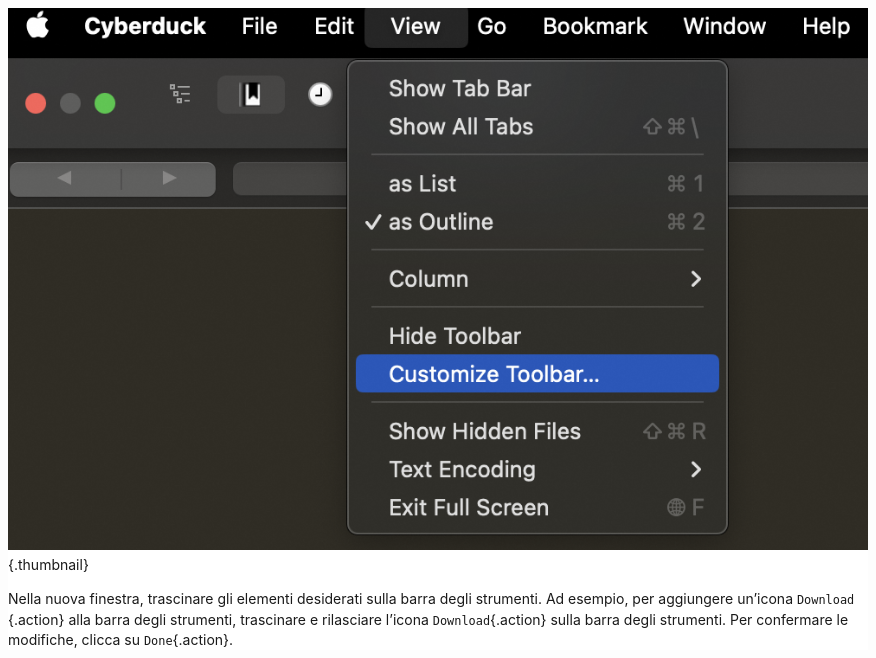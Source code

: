 ![hosting](images/customize-toolbar.png){.thumbnail}

Nella nuova finestra, trascinare gli elementi desiderati sulla barra degli strumenti. Ad esempio, per aggiungere un’icona `Download`{.action} alla barra degli strumenti, trascinare e rilasciare l’icona `Download`{.action} sulla barra degli strumenti. Per confermare le modifiche, clicca su `Done`{.action}.
